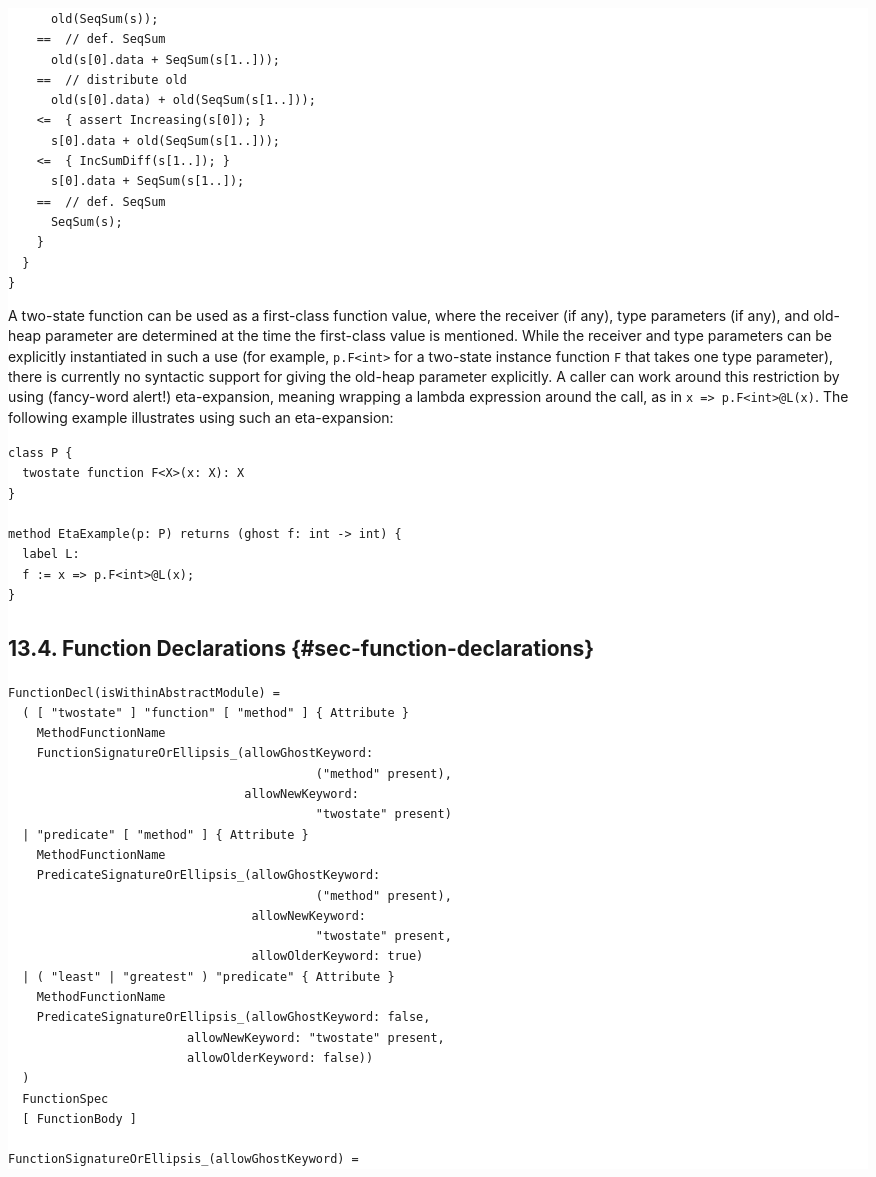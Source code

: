 ```dafny
      old(SeqSum(s));
    ==  // def. SeqSum
      old(s[0].data + SeqSum(s[1..]));
    ==  // distribute old
      old(s[0].data) + old(SeqSum(s[1..]));
    <=  { assert Increasing(s[0]); }
      s[0].data + old(SeqSum(s[1..]));
    <=  { IncSumDiff(s[1..]); }
      s[0].data + SeqSum(s[1..]);
    ==  // def. SeqSum
      SeqSum(s);
    }
  }
}
```

A two-state function can be used as a first-class function value, where the receiver
(if any), type parameters (if any), and old-heap parameter are determined at the
time the first-class value is mentioned. While the receiver and type parameters can
be explicitly instantiated in such a use (for example, `p.F<int>` for a two-state
instance function `F` that takes one type parameter), there is currently no syntactic
support for giving the old-heap parameter explicitly. A caller can work
around this restriction by using (fancy-word alert!) eta-expansion, meaning
wrapping a lambda expression around the call, as in `x => p.F<int>@L(x)`.
The following example illustrates using such an eta-expansion:

```dafny
class P {
  twostate function F<X>(x: X): X
}

method EtaExample(p: P) returns (ghost f: int -> int) {
  label L:
  f := x => p.F<int>@L(x);
}
```

## 13.4. Function Declarations {#sec-function-declarations}

````grammar
FunctionDecl(isWithinAbstractModule) =
  ( [ "twostate" ] "function" [ "method" ] { Attribute }
    MethodFunctionName
    FunctionSignatureOrEllipsis_(allowGhostKeyword:
                                           ("method" present),
                                 allowNewKeyword:
                                           "twostate" present)
  | "predicate" [ "method" ] { Attribute }
    MethodFunctionName
    PredicateSignatureOrEllipsis_(allowGhostKeyword:
                                           ("method" present),
                                  allowNewKeyword:
                                           "twostate" present,
                                  allowOlderKeyword: true)
  | ( "least" | "greatest" ) "predicate" { Attribute }
    MethodFunctionName
    PredicateSignatureOrEllipsis_(allowGhostKeyword: false,
                         allowNewKeyword: "twostate" present,
                         allowOlderKeyword: false))
  )
  FunctionSpec
  [ FunctionBody ]

FunctionSignatureOrEllipsis_(allowGhostKeyword) =
````

[^binding]: The binding power of shift and bit-wise operations is different than in C-like languages.
[^fn-map-display]: This is likely to change in the future to disallow
[^fn-map-membership]: This is likely to change in the future as